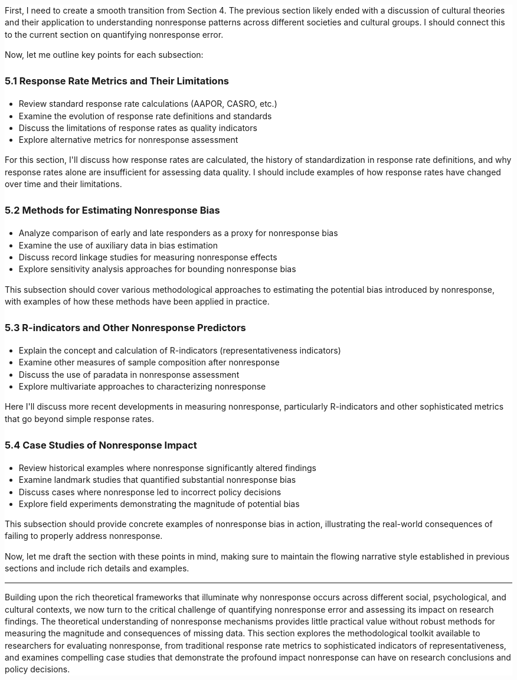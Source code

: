 First, I need to create a smooth transition from Section 4. The previous section likely ended with a discussion of cultural theories and their application to understanding nonresponse patterns across different societies and cultural groups. I should connect this to the current section on quantifying nonresponse error.

Now, let me outline key points for each subsection:

### 5.1 Response Rate Metrics and Their Limitations
- Review standard response rate calculations (AAPOR, CASRO, etc.)
- Examine the evolution of response rate definitions and standards
- Discuss the limitations of response rates as quality indicators
- Explore alternative metrics for nonresponse assessment

For this section, I'll discuss how response rates are calculated, the history of standardization in response rate definitions, and why response rates alone are insufficient for assessing data quality. I should include examples of how response rates have changed over time and their limitations.

### 5.2 Methods for Estimating Nonresponse Bias
- Analyze comparison of early and late responders as a proxy for nonresponse bias
- Examine the use of auxiliary data in bias estimation
- Discuss record linkage studies for measuring nonresponse effects
- Explore sensitivity analysis approaches for bounding nonresponse bias

This subsection should cover various methodological approaches to estimating the potential bias introduced by nonresponse, with examples of how these methods have been applied in practice.

### 5.3 R-indicators and Other Nonresponse Predictors
- Explain the concept and calculation of R-indicators (representativeness indicators)
- Examine other measures of sample composition after nonresponse
- Discuss the use of paradata in nonresponse assessment
- Explore multivariate approaches to characterizing nonresponse

Here I'll discuss more recent developments in measuring nonresponse, particularly R-indicators and other sophisticated metrics that go beyond simple response rates.

### 5.4 Case Studies of Nonresponse Impact
- Review historical examples where nonresponse significantly altered findings
- Examine landmark studies that quantified substantial nonresponse bias
- Discuss cases where nonresponse led to incorrect policy decisions
- Explore field experiments demonstrating the magnitude of potential bias

This subsection should provide concrete examples of nonresponse bias in action, illustrating the real-world consequences of failing to properly address nonresponse.

Now, let me draft the section with these points in mind, making sure to maintain the flowing narrative style established in previous sections and include rich details and examples.

---

Building upon the rich theoretical frameworks that illuminate why nonresponse occurs across different social, psychological, and cultural contexts, we now turn to the critical challenge of quantifying nonresponse error and assessing its impact on research findings. The theoretical understanding of nonresponse mechanisms provides little practical value without robust methods for measuring the magnitude and consequences of missing data. This section explores the methodological toolkit available to researchers for evaluating nonresponse, from traditional response rate metrics to sophisticated indicators of representativeness, and examines compelling case studies that demonstrate the profound impact nonresponse can have on research conclusions and policy decisions.
